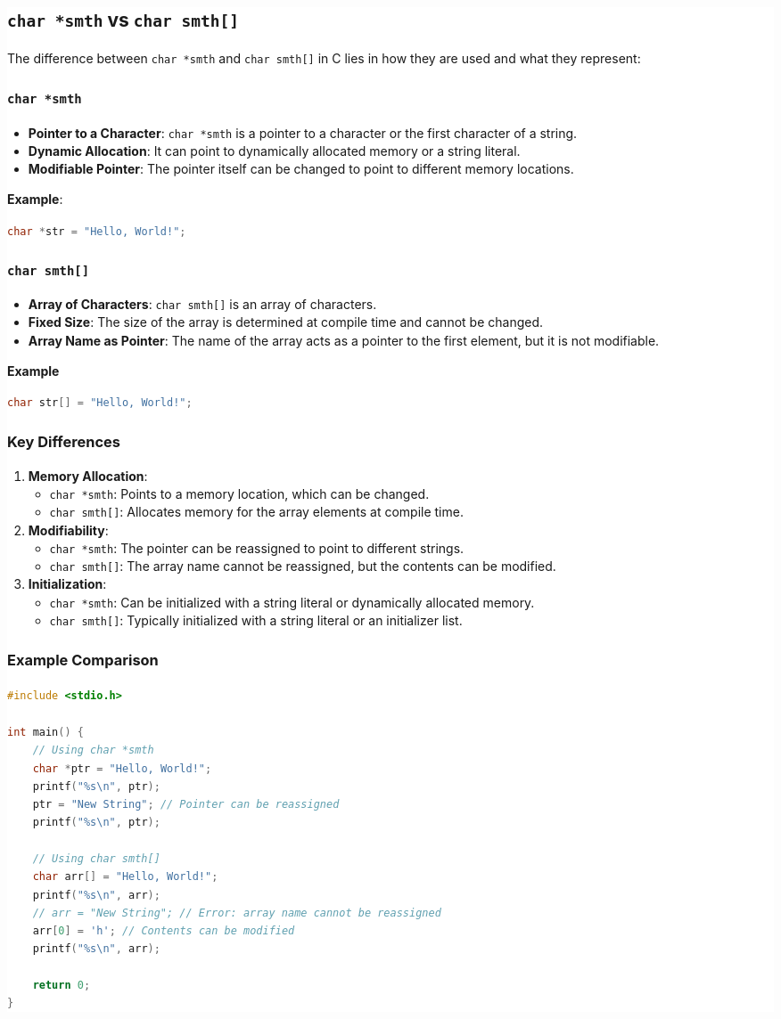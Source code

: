 
## `char *smth` vs `char smth[]`

The difference between `char *smth` and `char smth[]` in C lies in how they are used and what they represent:

### `char *smth`

- **Pointer to a Character**: `char *smth` is a pointer to a character or the first character of a string.
- **Dynamic Allocation**: It can point to dynamically allocated memory or a string literal.
- **Modifiable Pointer**: The pointer itself can be changed to point to different memory locations.

**Example**:

```C
char *str = "Hello, World!";
```

### `char smth[]`

- **Array of Characters**: `char smth[]` is an array of characters.
- **Fixed Size**: The size of the array is determined at compile time and cannot be changed.
- **Array Name as Pointer**: The name of the array acts as a pointer to the first element, but it is not modifiable.

**Example**

```C
char str[] = "Hello, World!";
```

### Key Differences

1. **Memory Allocation**:
   - `char *smth`: Points to a memory location, which can be changed.
   - `char smth[]`: Allocates memory for the array elements at compile time.
2. **Modifiability**:
   - `char *smth`: The pointer can be reassigned to point to different strings.
   - `char smth[]`: The array name cannot be reassigned, but the contents can be modified.
3. **Initialization**:
   - `char *smth`: Can be initialized with a string literal or dynamically allocated memory.
   - `char smth[]`: Typically initialized with a string literal or an initializer list.

### Example Comparison

```C
#include <stdio.h>

int main() {
    // Using char *smth
    char *ptr = "Hello, World!";
    printf("%s\n", ptr);
    ptr = "New String"; // Pointer can be reassigned
    printf("%s\n", ptr);

    // Using char smth[]
    char arr[] = "Hello, World!";
    printf("%s\n", arr);
    // arr = "New String"; // Error: array name cannot be reassigned
    arr[0] = 'h'; // Contents can be modified
    printf("%s\n", arr);

    return 0;
}
```
